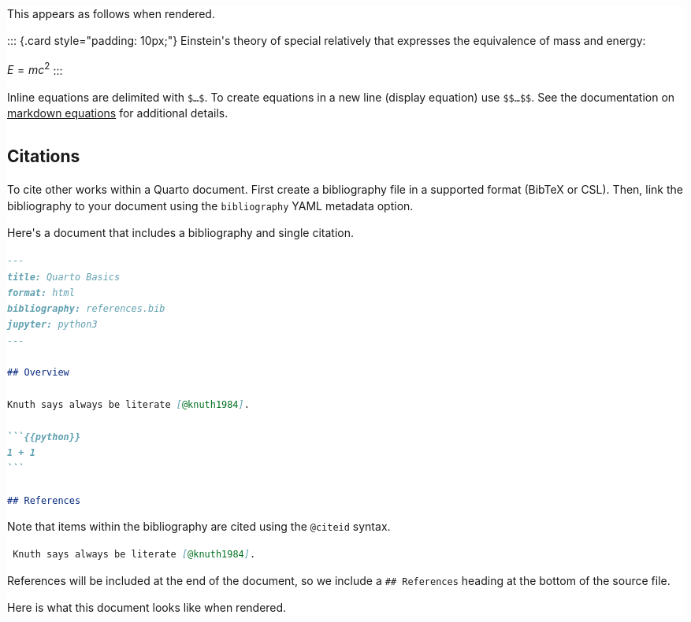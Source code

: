 This appears as follows when rendered.

::: {.card style="padding: 10px;"}
Einstein's theory of special relatively that expresses the equivalence of mass and energy:

$E = mc^{2}$
:::

Inline equations are delimited with `$…$`. To create equations in a new line (display equation) use `$$…$$`. See the documentation on [markdown equations](/docs/authoring/markdown-basics.html#equations) for additional details.

## Citations

To cite other works within a Quarto document. First create a bibliography file in a supported format (BibTeX or CSL). Then, link the bibliography to your document using the `bibliography` YAML metadata option.

Here's a document that includes a bibliography and single citation.

```` markdown
---
title: Quarto Basics
format: html
bibliography: references.bib
jupyter: python3
---

## Overview

Knuth says always be literate [@knuth1984].

```{{python}}
1 + 1
```

## References
````

Note that items within the bibliography are cited using the `@citeid` syntax.

``` markdown
 Knuth says always be literate [@knuth1984].
```

References will be included at the end of the document, so we include a `## References` heading at the bottom of the source file.

Here is what this document looks like when rendered.
